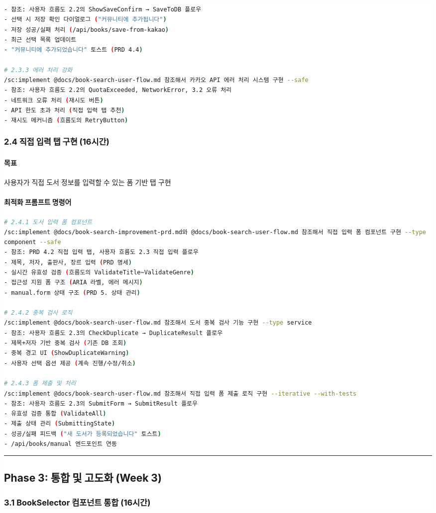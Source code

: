 ```bash
- 참조: 사용자 흐름도 2.2의 ShowSaveConfirm → SaveToDB 플로우
- 선택 시 저장 확인 다이얼로그 ("커뮤니티에 추가됩니다")
- 저장 성공/실패 처리 (/api/books/save-from-kakao)
- 최근 선택 목록 업데이트
- "커뮤니티에 추가되었습니다" 토스트 (PRD 4.4)

# 2.3.3 에러 처리 강화
/sc:implement @docs/book-search-user-flow.md 참조해서 카카오 API 에러 처리 시스템 구현 --safe
- 참조: 사용자 흐름도 2.2의 QuotaExceeded, NetworkError, 3.2 오류 처리
- 네트워크 오류 처리 (재시도 버튼)
- API 한도 초과 처리 (직접 입력 탭 추천)
- 재시도 메커니즘 (흐름도의 RetryButton)
```

### 2.4 직접 입력 탭 구현 (16시간)

#### 목표
사용자가 직접 도서 정보를 입력할 수 있는 폼 기반 탭 구현

#### 최적화 프롬프트 명령어
```bash
# 2.4.1 도서 입력 폼 컴포넌트
/sc:implement @docs/book-search-improvement-prd.md와 @docs/book-search-user-flow.md 참조해서 직접 입력 폼 컴포넌트 구현 --type component --safe
- 참조: PRD 4.2 직접 입력 탭, 사용자 흐름도 2.3 직접 입력 플로우
- 제목, 저자, 출판사, 장르 입력 (PRD 명세)
- 실시간 유효성 검증 (흐름도의 ValidateTitle~ValidateGenre)
- 접근성 지원 폼 구조 (ARIA 라벨, 에러 메시지)
- manual.form 상태 구조 (PRD 5. 상태 관리)

# 2.4.2 중복 검사 로직
/sc:implement @docs/book-search-user-flow.md 참조해서 도서 중복 검사 기능 구현 --type service
- 참조: 사용자 흐름도 2.3의 CheckDuplicate → DuplicateResult 플로우
- 제목+저자 기반 중복 검사 (기존 DB 조회)
- 중복 경고 UI (ShowDuplicateWarning)
- 사용자 선택 옵션 제공 (계속 진행/수정/취소)

# 2.4.3 폼 제출 및 처리
/sc:implement @docs/book-search-user-flow.md 참조해서 직접 입력 폼 제출 로직 구현 --iterative --with-tests
- 참조: 사용자 흐름도 2.3의 SubmitForm → SubmitResult 플로우
- 유효성 검증 통합 (ValidateAll)
- 제출 상태 관리 (SubmittingState)
- 성공/실패 피드백 ("새 도서가 등록되었습니다" 토스트)
- /api/books/manual 엔드포인트 연동
```

---

## Phase 3: 통합 및 고도화 (Week 3)

### 3.1 BookSelector 컴포넌트 통합 (16시간)
